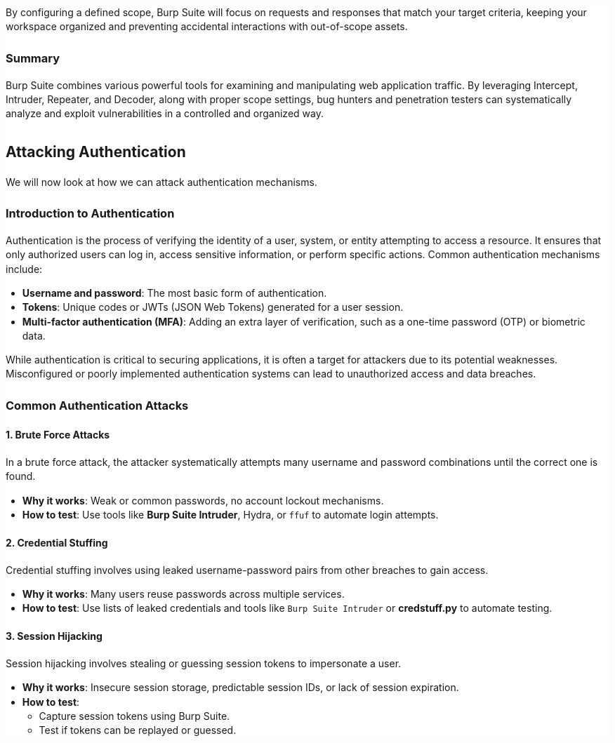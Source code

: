 By configuring a defined scope, Burp Suite will focus on requests and responses that match your target criteria, keeping your workspace organized and preventing accidental interactions with out-of-scope assets.

### Summary

Burp Suite combines various powerful tools for examining and manipulating web application traffic. By leveraging Intercept, Intruder, Repeater, and Decoder, along with proper scope settings, bug hunters and penetration testers can systematically analyze and exploit vulnerabilities in a controlled and organized way.

## Attacking Authentication

We will now look at how we can attack authentication mechanisms.

### Introduction to Authentication 

Authentication is the process of verifying the identity of a user, system, or entity attempting to access a resource. It ensures that only authorized users can log in, access sensitive information, or perform specific actions. Common authentication mechanisms include: 
- **Username and password**: The most basic form of authentication. 
- **Tokens**: Unique codes or JWTs (JSON Web Tokens) generated for a user session. 
- **Multi-factor authentication (MFA)**: Adding an extra layer of verification, such as a one-time password (OTP) or biometric data. 

While authentication is critical to securing applications, it is often a target for attackers due to its potential weaknesses. Misconfigured or poorly implemented authentication systems can lead to unauthorized access and data breaches. 

### Common Authentication Attacks 

#### 1. **Brute Force Attacks** 
In a brute force attack, the attacker systematically attempts many username and password combinations until the correct one is found. 
- **Why it works**: Weak or common passwords, no account lockout mechanisms. 
- **How to test**: 
   Use tools like **Burp Suite Intruder**, Hydra, or `ffuf` to automate login attempts. 

#### 2. **Credential Stuffing** 
Credential stuffing involves using leaked username-password pairs from other breaches to gain access. 
- **Why it works**: Many users reuse passwords across multiple services. 
- **How to test**: 
   Use lists of leaked credentials and tools like `Burp Suite Intruder` or **credstuff.py** to automate testing. 

#### 3. **Session Hijacking** 
Session hijacking involves stealing or guessing session tokens to impersonate a user. 
- **Why it works**: Insecure session storage, predictable session IDs, or lack of session expiration. 
- **How to test**: 
   - Capture session tokens using Burp Suite. 
   - Test if tokens can be replayed or guessed. 
